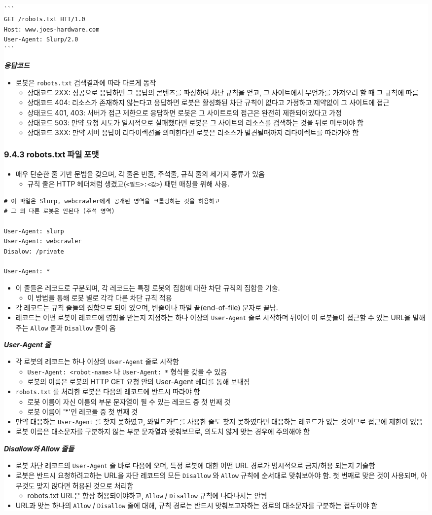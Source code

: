     ```
    GET /robots.txt HTT/1.0
    Host: www.joes-hardware.com
    User-Agent: Slurp/2.0
    ```

***응답코드***

- 로봇은 `robots.txt` 검색결과에 따라 다르게 동작
    - 상태코드 2XX: 성공으로 응답하면 그 응답의 콘텐츠를 파싱하여 차단 규칙을 얻고, 그 사이트에서 무언가를 가져오려 할 때 그 규칙에 따름
    - 상태코드 404: 리소스가 존재하지 않는다고 응답하면 로봇은 활성화된 차단 규칙이 없다고 가정하고 제약없이 그 사이트에 접근
    - 상태코드 401, 403: 서버가 접근 제한으로 응답하면 로봇은 그 사이트로의 접근은 완전히 제한되어있다고 가정
    - 상태코드 503: 만약 요청 시도가 일시적으로 실패했다면 로봇은 그 사이트의 리소스를 검색하는 것을 뒤로 미루어야 함
    - 상태코드 3XX: 만약 서버 응답이 리다이렉션을 의미한다면 로봇은 리소스가 발견될때까지 리다이렉트를 따라가야 함

### 9.4.3 robots.txt 파일 포맷

- 매우 단순한 줄 기반 문법을 갖으며, 각 줄은 빈줄, 주석줄, 규칙 줄의 세가지 종류가 있음
    - 규칙 줄은 HTTP 헤더처럼 생겼고(`<필드>:<값>`) 패턴 매칭을 위해 사용.

```
# 이 파일은 Slurp, webcrawler에게 공개된 영역을 크롤링하는 것을 허용하고
# 그 외 다른 로봇은 안된다 (주석 영역)

User-Agent: slurp
User-Agent: webcrawler
Disalow: /private

User-Agent: *

```

- 이 줄들은 레코드로 구분되며, 각 레코드는 특정 로봇의 집합에 대한 차단 규칙의 집합을 기술.
    - 이 방법을 통해 로봇 별로 각각 다른 차단 규칙 적용
- 각 레코드는 규칙 줄들의 집합으로 되어 있으며, 빈줄이나 파일 끝(end-of-file) 문자로 끝남.
- 레코드는 어떤 로봇이 레코드에 영향을 받는지 지정하는 하나 이상의 `User-Agent` 줄로 시작하며 뒤이어 이 로봇들이 접근할 수 있는 URL을 말해주는 `Allow` 줄과 `Disallow` 줄이 옴

***User-Agent 줄***

- 각 로봇의 레코드는 하나 이상의 `User-Agent` 줄로 시작함
    - `User-Agent: <robot-name>` 나 `User-Agent: *` 형식을 갖을 수 있음
    - 로봇의 이름은 로봇의 HTTP GET 요청 안의 User-Agent 헤더를 통해 보내짐
- `robots.txt` 를 처리한 로봇은 다음의 레코드에 반드시 따라야 함
    - 로봇 이름이 자신 이름의 부분 문자열이 될 수 있는 레코드 중 첫 번째 것
    - 로봇 이름이 '*'인 레코들 중 첫 번째 것
- 만약 대응하는 `User-Agent` 를 찾지 못하였고, 와일드카드를 사용한 줄도 찾지 못하였다면 대응하는 레코드가 없는 것이므로 접근에 제한이 없음
- 로봇 이름은 대소문자를 구분하지 않는 부분 문자열과 맞춰보므로, 의도치 않게 맞는 경우에 주의해야 함

***Disallow와 Allow 줄들***

- 로봇 차단 레코드의 `User-Agent` 줄 바로 다음에 오며, 특정 로봇에 대한 어떤 URL 경로가 명시적으로 금지/허용 되는지 기술함
- 로봇은 반드시 요청하려고하는 URL을 차단 레코드의 모든 `Disallow` 와 `Allow` 규칙에 순서대로 맞춰보아야 함. 첫 번째로 맞은 것이 사용되며, 아무것도 맞지 않다면 허용된 것으로 처리함
    - robots.txt URL은 항상 허용되어야하고, `Allow` / `Disallow` 규칙에 나타나서는 안됨
- URL과 맞는 하나의 `Allow` / `Disallow` 줄에 대해, 규칙 경로는 반드시 맞춰보고자하는 경로의 대소문자를 구분하는 접두어야 함
